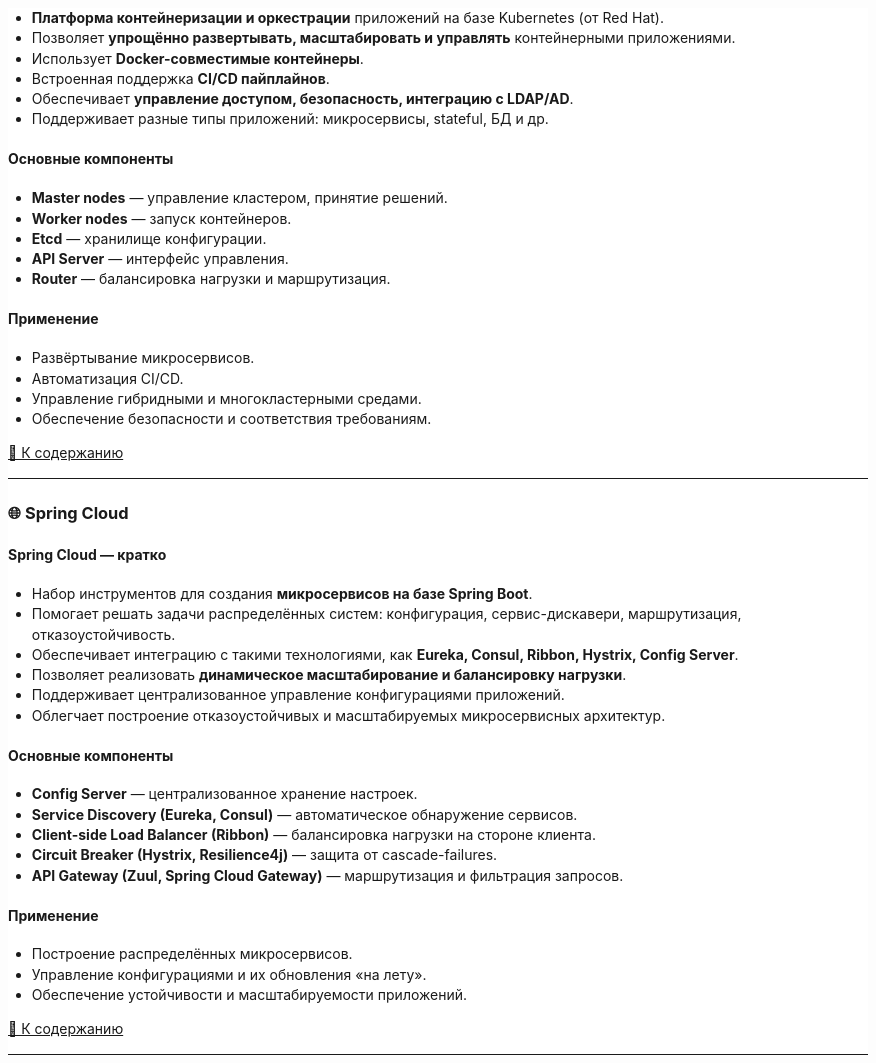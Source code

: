 - **Платформа контейнеризации и оркестрации** приложений на базе Kubernetes (от Red Hat).
- Позволяет **упрощённо развертывать, масштабировать и управлять** контейнерными приложениями.
- Использует **Docker-совместимые контейнеры**.
- Встроенная поддержка **CI/CD пайплайнов**.
- Обеспечивает **управление доступом, безопасность, интеграцию с LDAP/AD**.
- Поддерживает разные типы приложений: микросервисы, stateful, БД и др.

#### Основные компоненты

- **Master nodes** — управление кластером, принятие решений.
- **Worker nodes** — запуск контейнеров.
- **Etcd** — хранилище конфигурации.
- **API Server** — интерфейс управления.
- **Router** — балансировка нагрузки и маршрутизация.

#### Применение

- Развёртывание микросервисов.
- Автоматизация CI/CD.
- Управление гибридными и многокластерными средами.
- Обеспечение безопасности и соответствия требованиям.


[🔼 К содержанию](#content)

---
### 🌐 Spring Cloud  <a id="spring-cloud"></a>

#### Spring Cloud — кратко

- Набор инструментов для создания **микросервисов на базе Spring Boot**.
- Помогает решать задачи распределённых систем: конфигурация, сервис-дискавери, маршрутизация, отказоустойчивость.
- Обеспечивает интеграцию с такими технологиями, как **Eureka, Consul, Ribbon, Hystrix, Config Server**.
- Позволяет реализовать **динамическое масштабирование и балансировку нагрузки**.
- Поддерживает централизованное управление конфигурациями приложений.
- Облегчает построение отказоустойчивых и масштабируемых микросервисных архитектур.

#### Основные компоненты

- **Config Server** — централизованное хранение настроек.
- **Service Discovery (Eureka, Consul)** — автоматическое обнаружение сервисов.
- **Client-side Load Balancer (Ribbon)** — балансировка нагрузки на стороне клиента.
- **Circuit Breaker (Hystrix, Resilience4j)** — защита от cascade-failures.
- **API Gateway (Zuul, Spring Cloud Gateway)** — маршрутизация и фильтрация запросов.

#### Применение

- Построение распределённых микросервисов.
- Управление конфигурациями и их обновления «на лету».
- Обеспечение устойчивости и масштабируемости приложений.


[🔼 К содержанию](#content)

---